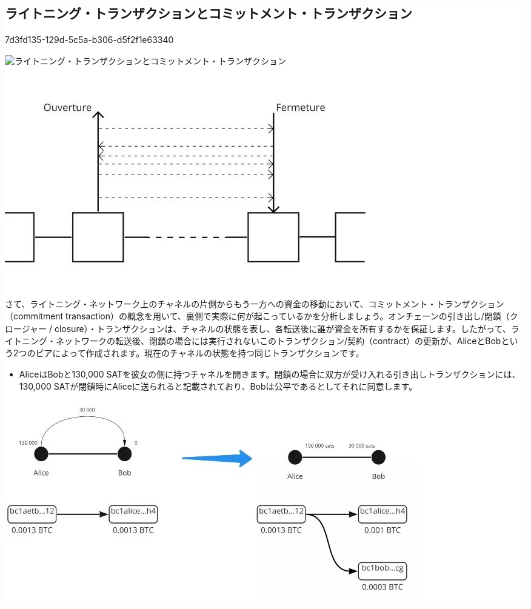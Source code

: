 ## ライトニング・トランザクションとコミットメント・トランザクション
<chapterId>7d3fd135-129d-5c5a-b306-d5f2f1e63340</chapterId>

![ライトニング・トランザクションとコミットメント・トランザクション](https://youtu.be/aPqI34tpypM)

![表紙](assets/chapitre4/1.webp)

さて、ライトニング・ネットワーク上のチャネルの片側からもう一方への資金の移動において、コミットメント・トランザクション（commitment transaction）の概念を用いて、裏側で実際に何が起こっているかを分析しましょう。オンチェーンの引き出し/閉鎖（クロージャー / closure）・トランザクションは、チャネルの状態を表し、各転送後に誰が資金を所有するかを保証します。したがって、ライトニング・ネットワークの転送後、閉鎖の場合には実行されないこのトランザクション/契約（contract）の更新が、AliceとBobという2つのピアによって作成されます。現在のチャネルの状態を持つ同じトランザクションです。

- AliceはBobと130,000 SATを彼女の側に持つチャネルを開きます。閉鎖の場合に双方が受け入れる引き出しトランザクションには、130,000 SATが閉鎖時にAliceに送られると記載されており、Bobは公平であるとしてそれに同意します。

![表紙](assets/chapitre4/2.webp)
